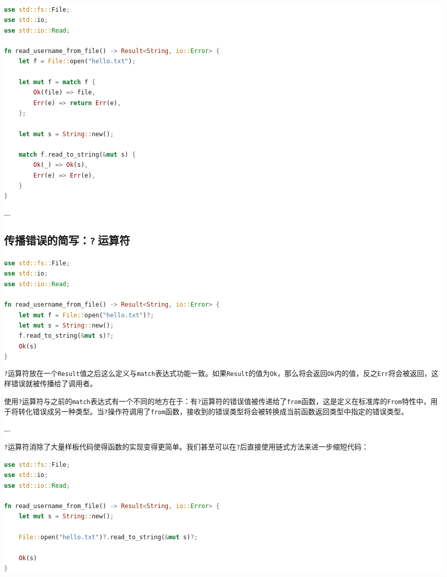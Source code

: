 ```rust
use std::fs::File;
use std::io;
use std::io::Read;

fn read_username_from_file() -> Result<String, io::Error> {
    let f = File::open("hello.txt");

    let mut f = match f {
        Ok(file) => file,
        Err(e) => return Err(e),
    };

    let mut s = String::new();

    match f.read_to_string(&mut s) {
        Ok(_) => Ok(s),
        Err(e) => Err(e),
    }
}
```

...

## 传播错误的简写：`?` 运算符

```rust
use std::fs::File;
use std::io;
use std::io::Read;

fn read_username_from_file() -> Result<String, io::Error> {
    let mut f = File::open("hello.txt")?;
    let mut s = String::new();
    f.read_to_string(&mut s)?;
    Ok(s)
}
```

`?`运算符放在一个`Result`值之后这么定义与`match`表达式功能一致。如果`Result`的值为`Ok`，那么将会返回`Ok`内的值，反之`Err`将会被返回，这样错误就被传播给了调用者。

使用`?`运算符与之前的`match`表达式有一个不同的地方在于：有`?`运算符的错误值被传递给了`from`函数，这是定义在标准库的`From`特性中，用于将转化错误成另一种类型。当`?`操作符调用了`from`函数，接收到的错误类型将会被转换成当前函数返回类型中指定的错误类型。

...

`?`运算符消除了大量样板代码使得函数的实现变得更简单。我们甚至可以在`?`后直接使用链式方法来进一步缩短代码：

```rust
use std::fs::File;
use std::io;
use std::io::Read;

fn read_username_from_file() -> Result<String, io::Error> {
    let mut s = String::new();

    File::open("hello.txt")?.read_to_string(&mut s)?;

    Ok(s)
}
```
